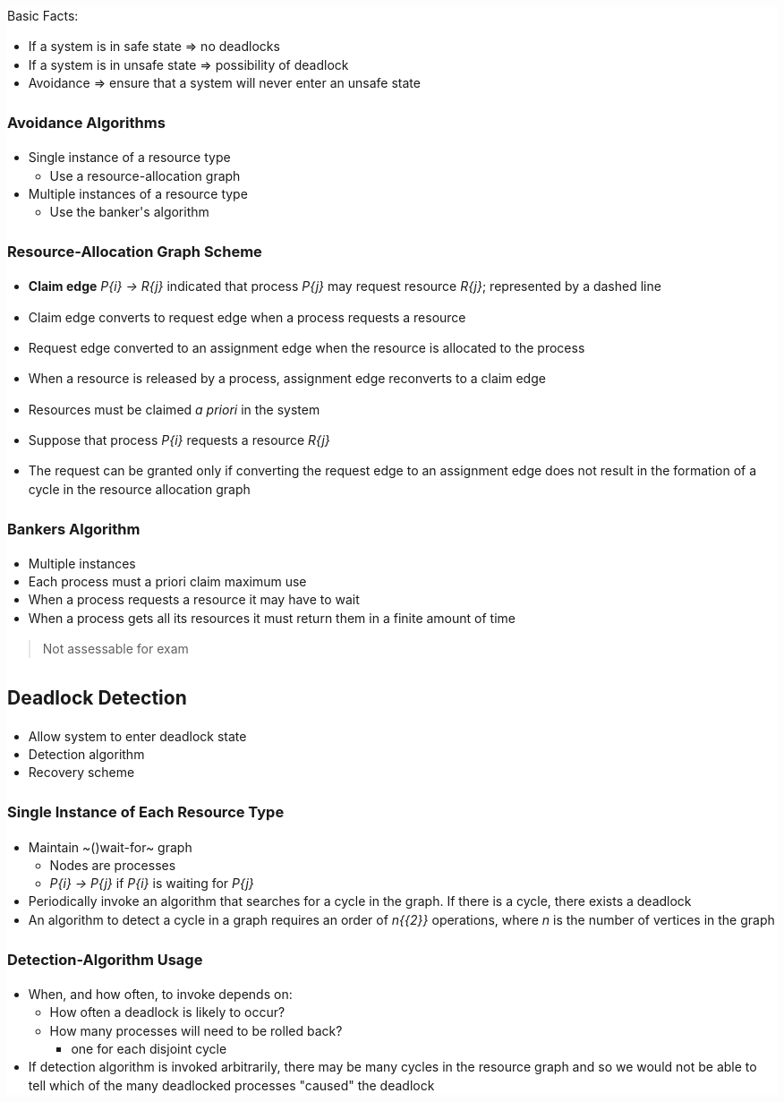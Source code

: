 Basic Facts:
- If a system is in safe state => no deadlocks
- If a system is in unsafe state => possibility of deadlock
- Avoidance => ensure that a system will never enter an unsafe state

### Avoidance Algorithms
- Single instance of a resource type
    - Use a resource-allocation graph
- Multiple instances of a resource type
    - Use the banker's algorithm

### Resource-Allocation Graph Scheme
- **Claim edge** *P{i} -> R{j}* indicated that process *P{j}* may request resource *R{j}*; represented by a dashed line
- Claim edge converts to request edge when a process requests a resource
- Request edge converted to an assignment edge when the resource is allocated to the process
- When a resource is released by a process, assignment edge reconverts to a claim edge
- Resources must be claimed *a priori* in the system

- Suppose that process *P{i}* requests a resource *R{j}*
- The request can be granted only if converting the request edge to an assignment edge does not result in the formation of a cycle in the resource allocation graph

### Bankers Algorithm
- Multiple instances
- Each process must a priori claim maximum use
- When a process requests a resource it may have to wait
- When a process gets all its resources it must return them in a finite amount of time
> Not assessable for exam

## Deadlock Detection
- Allow system to enter deadlock state
- Detection algorithm
- Recovery scheme

### Single Instance of Each Resource Type
- Maintain ~()wait-for~ graph
    - Nodes are processes
    - *P{i} -> P{j}* if *P{i}* is waiting for *P{j}*
- Periodically invoke an algorithm that searches for a cycle in the graph. If there is a cycle, there exists a deadlock
- An algorithm to detect a cycle in a graph requires an order of *n{{2}}* operations, where *n* is the number of vertices in the graph

### Detection-Algorithm Usage
- When, and how often, to invoke depends on:
    - How often a deadlock is likely to occur?
    - How many processes will need to be rolled back?
        - one for each disjoint cycle
- If detection algorithm is invoked arbitrarily, there may be many cycles in the resource graph and so we would not be able to tell which of the many deadlocked processes "caused" the deadlock

